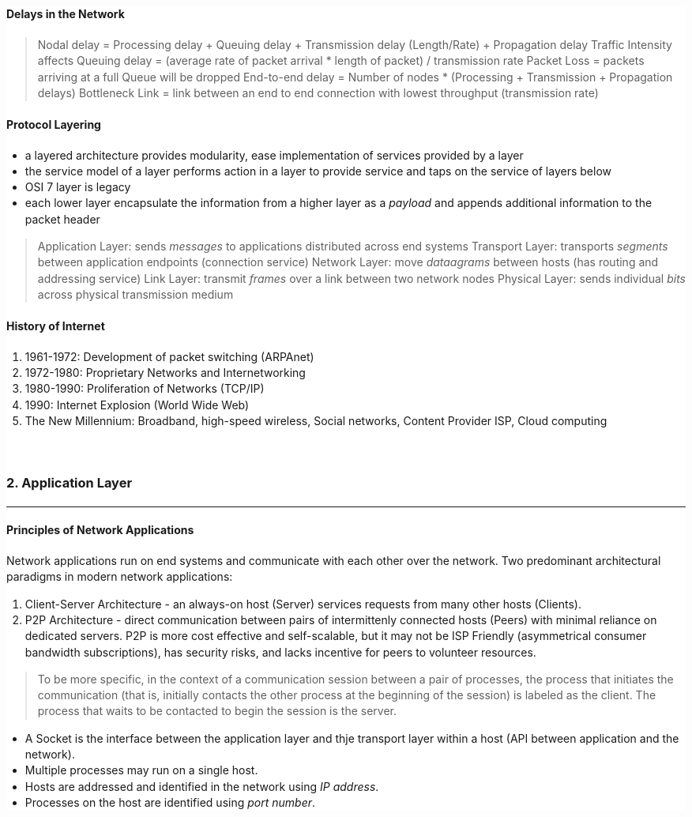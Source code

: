 #### Delays in the Network
> Nodal delay = Processing delay + Queuing delay + Transmission delay (Length/Rate) + Propagation delay
> Traffic Intensity affects Queuing delay = (average rate of packet arrival * length of packet) / transmission rate
> Packet Loss = packets arriving at a full Queue will be dropped
> End-to-end delay = Number of nodes * (Processing + Transmission + Propagation delays)
> Bottleneck Link = link between an end to end connection with lowest throughput (transmission rate)

#### Protocol Layering
- a layered architecture provides modularity, ease implementation of services provided by a layer
- the service model of a layer performs action in a layer to provide service and taps on the service of layers below
- OSI 7 layer is legacy
- each lower layer encapsulate the information from a higher layer as a *payload* and appends additional information to the packet header

> Application Layer: sends *messages* to applications distributed across end systems
> Transport Layer: transports *segments* between application endpoints (connection service)
> Network Layer: move *dataagrams* between hosts (has routing and addressing service)
> Link Layer: transmit *frames* over a link between two network nodes
> Physical Layer: sends individual *bits* across physical transmission medium

#### History of Internet
1. 1961-1972: Development of packet switching (ARPAnet)
2. 1972-1980: Proprietary Networks and Internetworking
3. 1980-1990: Proliferation of Networks (TCP/IP)
4. 1990: Internet Explosion (World Wide Web)
5. The New Millennium: Broadband, high-speed wireless, Social networks, Content Provider ISP, Cloud computing

&nbsp;

### 2. Application Layer
___
#### Principles of Network Applications
Network applications run on end systems and communicate with each other over the network.
Two predominant architectural paradigms in modern network applications:
1. Client-Server Architecture - an always-on host (Server) services requests from many other hosts (Clients).
2. P2P Architecture - direct communication between pairs of intermittenly connected hosts (Peers) with minimal reliance on dedicated servers. P2P is more cost effective and self-scalable, but it may not be ISP Friendly (asymmetrical consumer bandwidth subscriptions), has security risks, and lacks incentive for peers to volunteer resources.

> To be more specific, in the context of a communication session between a pair of processes, the process that initiates the communication (that is, initially contacts the other process at the beginning of the session) is labeled as the client. The process that waits to be contacted to begin the session is the server.
- A Socket is the interface between the application layer and thje transport layer within a host (API between application and the network).
- Multiple processes may run on a single host.
- Hosts are addressed and identified in the network using *IP address*.
- Processes on the host are identified using *port number*.
